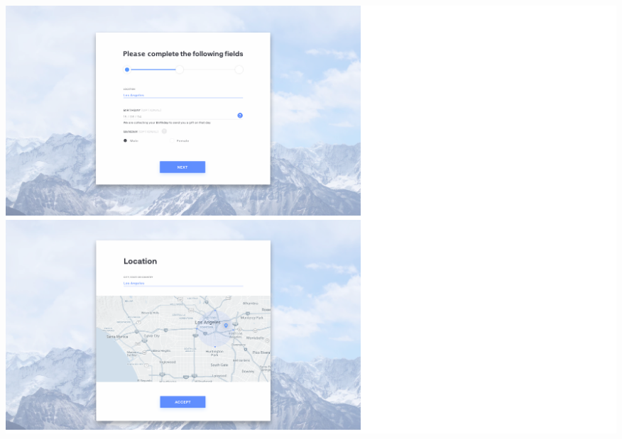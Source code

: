   <img src="./assets/gdpr_guidelines/12_correct_1.png" width=500>
  <img src="./assets/gdpr_guidelines/12_correct_2.png" width=500>
</p>
